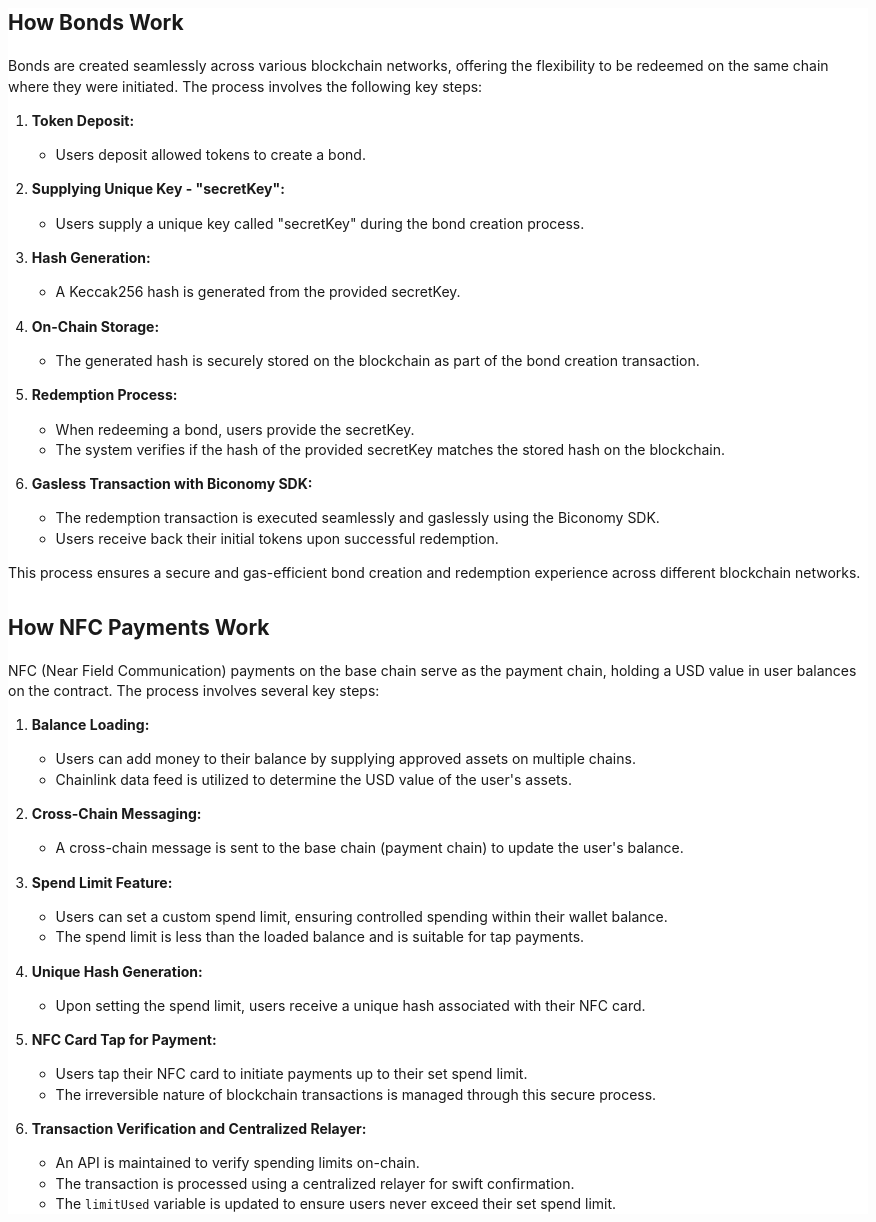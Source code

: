 
## How Bonds Work

Bonds are created seamlessly across various blockchain networks, offering the flexibility to be redeemed on the same chain where they were initiated. The process involves the following key steps:

1. **Token Deposit:**
   - Users deposit allowed tokens to create a bond.

2. **Supplying Unique Key - "secretKey":**
   - Users supply a unique key called "secretKey" during the bond creation process.

3. **Hash Generation:**
   - A Keccak256 hash is generated from the provided secretKey.

4. **On-Chain Storage:**
   - The generated hash is securely stored on the blockchain as part of the bond creation transaction.

5. **Redemption Process:**
   - When redeeming a bond, users provide the secretKey.
   - The system verifies if the hash of the provided secretKey matches the stored hash on the blockchain.

6. **Gasless Transaction with Biconomy SDK:**
   - The redemption transaction is executed seamlessly and gaslessly using the Biconomy SDK.
   - Users receive back their initial tokens upon successful redemption.

This process ensures a secure and gas-efficient bond creation and redemption experience across different blockchain networks.

## How NFC Payments Work

NFC (Near Field Communication) payments on the base chain serve as the payment chain, holding a USD value in user balances on the contract. The process involves several key steps:

1. **Balance Loading:**
   - Users can add money to their balance by supplying approved assets on multiple chains.
   - Chainlink data feed is utilized to determine the USD value of the user's assets.

2. **Cross-Chain Messaging:**
   - A cross-chain message is sent to the base chain (payment chain) to update the user's balance.

3. **Spend Limit Feature:**
   - Users can set a custom spend limit, ensuring controlled spending within their wallet balance.
   - The spend limit is less than the loaded balance and is suitable for tap payments.

4. **Unique Hash Generation:**
   - Upon setting the spend limit, users receive a unique hash associated with their NFC card.

5. **NFC Card Tap for Payment:**
   - Users tap their NFC card to initiate payments up to their set spend limit.
   - The irreversible nature of blockchain transactions is managed through this secure process.

6. **Transaction Verification and Centralized Relayer:**
   - An API is maintained to verify spending limits on-chain.
   - The transaction is processed using a centralized relayer for swift confirmation.
   - The `limitUsed` variable is updated to ensure users never exceed their set spend limit.
